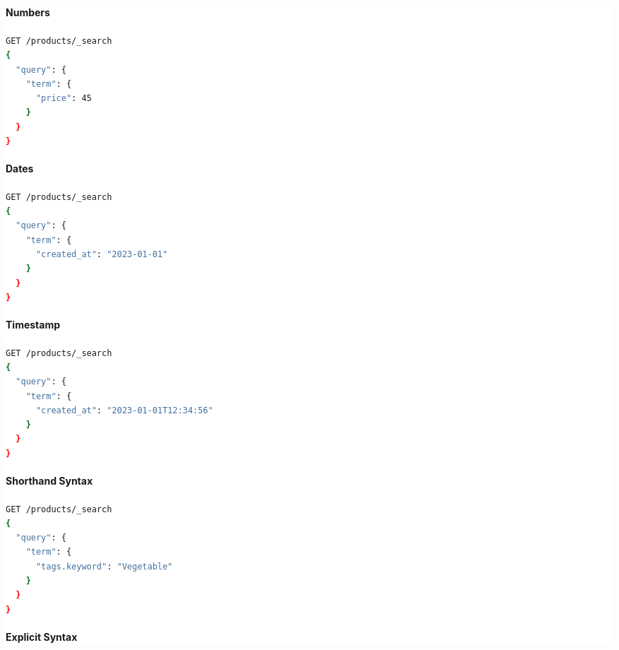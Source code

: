 
#### Numbers

```bash
GET /products/_search
{
  "query": {
    "term": {
      "price": 45
    }
  }
}
```

#### Dates

```bash
GET /products/_search
{
  "query": {
    "term": {
      "created_at": "2023-01-01"
    }
  }
}
```


#### Timestamp

```bash
GET /products/_search
{
  "query": {
    "term": {
      "created_at": "2023-01-01T12:34:56"
    }
  }
}
```

#### Shorthand Syntax

```bash
GET /products/_search
{
  "query": {
    "term": {
      "tags.keyword": "Vegetable"
    }
  }
}
```

#### Explicit Syntax
